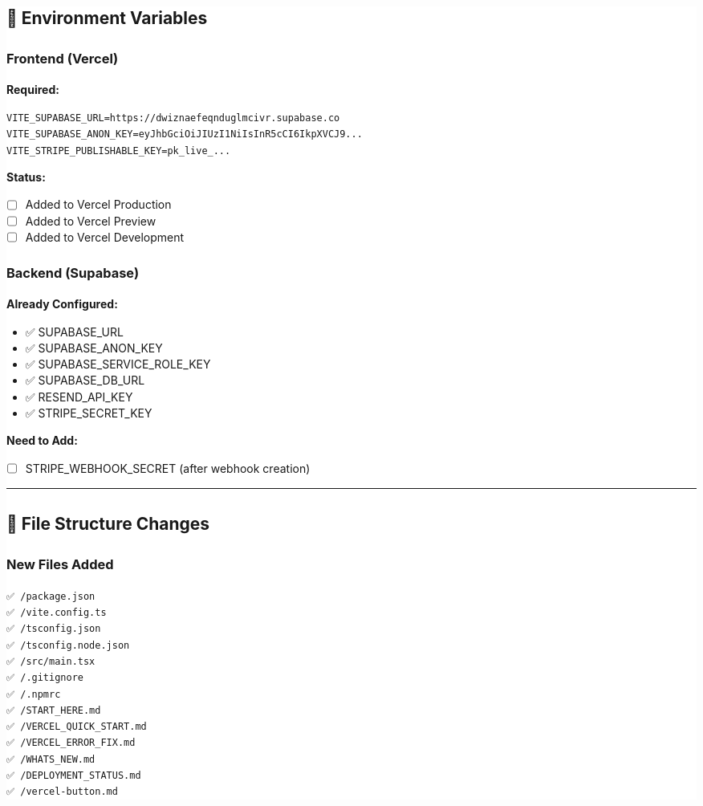 
## 🎯 Environment Variables

### Frontend (Vercel)

**Required:**

```env
VITE_SUPABASE_URL=https://dwiznaefeqnduglmcivr.supabase.co
VITE_SUPABASE_ANON_KEY=eyJhbGciOiJIUzI1NiIsInR5cCI6IkpXVCJ9...
VITE_STRIPE_PUBLISHABLE_KEY=pk_live_...
```

**Status:**

- [ ] Added to Vercel Production
- [ ] Added to Vercel Preview
- [ ] Added to Vercel Development

### Backend (Supabase)

**Already Configured:**

- ✅ SUPABASE_URL
- ✅ SUPABASE_ANON_KEY
- ✅ SUPABASE_SERVICE_ROLE_KEY
- ✅ SUPABASE_DB_URL
- ✅ RESEND_API_KEY
- ✅ STRIPE_SECRET_KEY

**Need to Add:**

- [ ] STRIPE_WEBHOOK_SECRET (after webhook creation)

---

## 📁 File Structure Changes

### New Files Added

```
✅ /package.json
✅ /vite.config.ts
✅ /tsconfig.json
✅ /tsconfig.node.json
✅ /src/main.tsx
✅ /.gitignore
✅ /.npmrc
✅ /START_HERE.md
✅ /VERCEL_QUICK_START.md
✅ /VERCEL_ERROR_FIX.md
✅ /WHATS_NEW.md
✅ /DEPLOYMENT_STATUS.md
✅ /vercel-button.md
```
